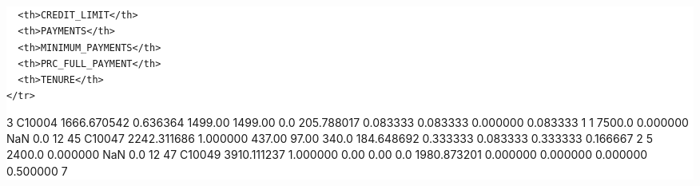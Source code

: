       <th>CREDIT_LIMIT</th>
      <th>PAYMENTS</th>
      <th>MINIMUM_PAYMENTS</th>
      <th>PRC_FULL_PAYMENT</th>
      <th>TENURE</th>
    </tr>
  </thead>
  <tbody>
    <tr>
      <th>3</th>
      <td>C10004</td>
      <td>1666.670542</td>
      <td>0.636364</td>
      <td>1499.00</td>
      <td>1499.00</td>
      <td>0.0</td>
      <td>205.788017</td>
      <td>0.083333</td>
      <td>0.083333</td>
      <td>0.000000</td>
      <td>0.083333</td>
      <td>1</td>
      <td>1</td>
      <td>7500.0</td>
      <td>0.000000</td>
      <td>NaN</td>
      <td>0.0</td>
      <td>12</td>
    </tr>
    <tr>
      <th>45</th>
      <td>C10047</td>
      <td>2242.311686</td>
      <td>1.000000</td>
      <td>437.00</td>
      <td>97.00</td>
      <td>340.0</td>
      <td>184.648692</td>
      <td>0.333333</td>
      <td>0.083333</td>
      <td>0.333333</td>
      <td>0.166667</td>
      <td>2</td>
      <td>5</td>
      <td>2400.0</td>
      <td>0.000000</td>
      <td>NaN</td>
      <td>0.0</td>
      <td>12</td>
    </tr>
    <tr>
      <th>47</th>
      <td>C10049</td>
      <td>3910.111237</td>
      <td>1.000000</td>
      <td>0.00</td>
      <td>0.00</td>
      <td>0.0</td>
      <td>1980.873201</td>
      <td>0.000000</td>
      <td>0.000000</td>
      <td>0.000000</td>
      <td>0.500000</td>
      <td>7</td>